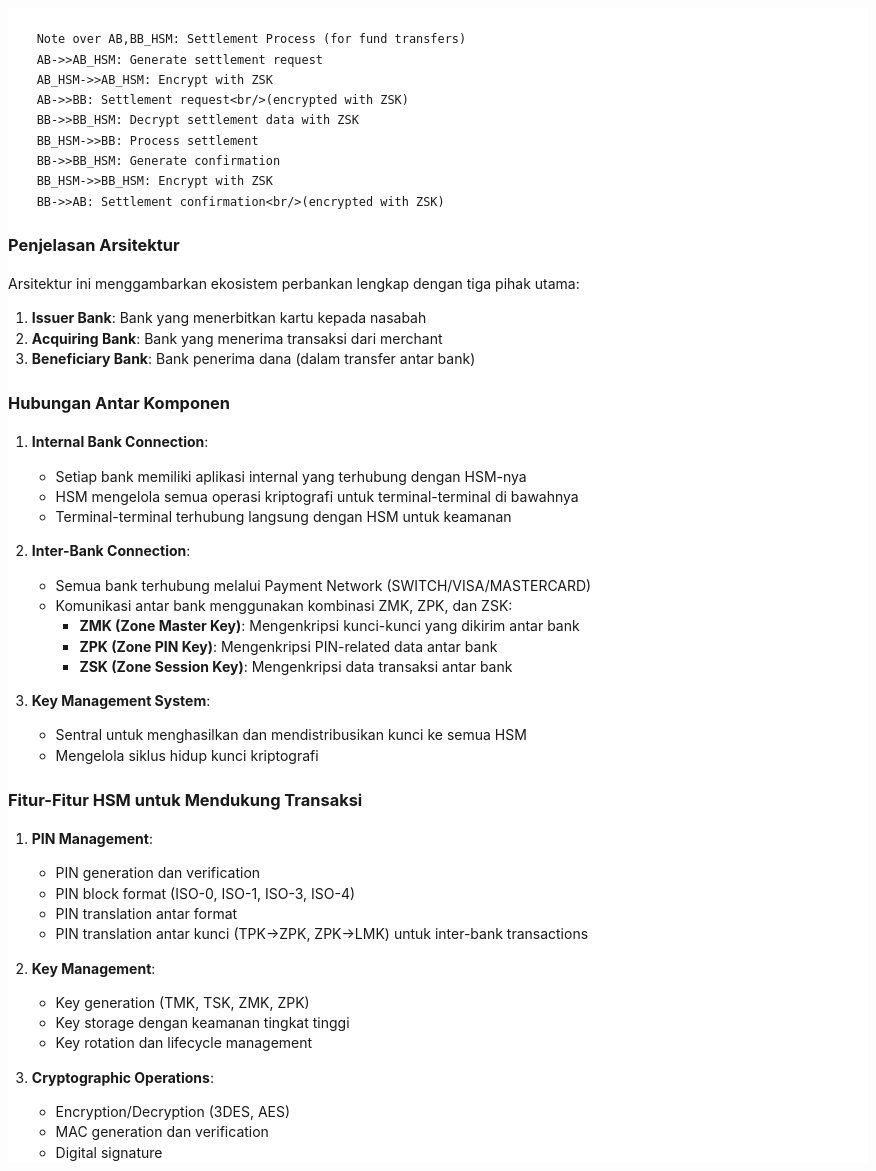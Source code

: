 ```mermaid

    Note over AB,BB_HSM: Settlement Process (for fund transfers)
    AB->>AB_HSM: Generate settlement request
    AB_HSM->>AB_HSM: Encrypt with ZSK
    AB->>BB: Settlement request<br/>(encrypted with ZSK)
    BB->>BB_HSM: Decrypt settlement data with ZSK
    BB_HSM->>BB: Process settlement
    BB->>BB_HSM: Generate confirmation
    BB_HSM->>BB_HSM: Encrypt with ZSK
    BB->>AB: Settlement confirmation<br/>(encrypted with ZSK)
```

### Penjelasan Arsitektur

Arsitektur ini menggambarkan ekosistem perbankan lengkap dengan tiga pihak utama:

1. **Issuer Bank**: Bank yang menerbitkan kartu kepada nasabah
2. **Acquiring Bank**: Bank yang menerima transaksi dari merchant
3. **Beneficiary Bank**: Bank penerima dana (dalam transfer antar bank)

### Hubungan Antar Komponen

1. **Internal Bank Connection**:
   - Setiap bank memiliki aplikasi internal yang terhubung dengan HSM-nya
   - HSM mengelola semua operasi kriptografi untuk terminal-terminal di bawahnya
   - Terminal-terminal terhubung langsung dengan HSM untuk keamanan

2. **Inter-Bank Connection**:
   - Semua bank terhubung melalui Payment Network (SWITCH/VISA/MASTERCARD)
   - Komunikasi antar bank menggunakan kombinasi ZMK, ZPK, dan ZSK:
     - **ZMK (Zone Master Key)**: Mengenkripsi kunci-kunci yang dikirim antar bank
     - **ZPK (Zone PIN Key)**: Mengenkripsi PIN-related data antar bank
     - **ZSK (Zone Session Key)**: Mengenkripsi data transaksi antar bank

3. **Key Management System**:
   - Sentral untuk menghasilkan dan mendistribusikan kunci ke semua HSM
   - Mengelola siklus hidup kunci kriptografi

### Fitur-Fitur HSM untuk Mendukung Transaksi

1. **PIN Management**:
   - PIN generation dan verification
   - PIN block format (ISO-0, ISO-1, ISO-3, ISO-4)
   - PIN translation antar format
   - PIN translation antar kunci (TPK→ZPK, ZPK→LMK) untuk inter-bank transactions

2. **Key Management**:
   - Key generation (TMK, TSK, ZMK, ZPK)
   - Key storage dengan keamanan tingkat tinggi
   - Key rotation dan lifecycle management

3. **Cryptographic Operations**:
   - Encryption/Decryption (3DES, AES)
   - MAC generation dan verification
   - Digital signature
